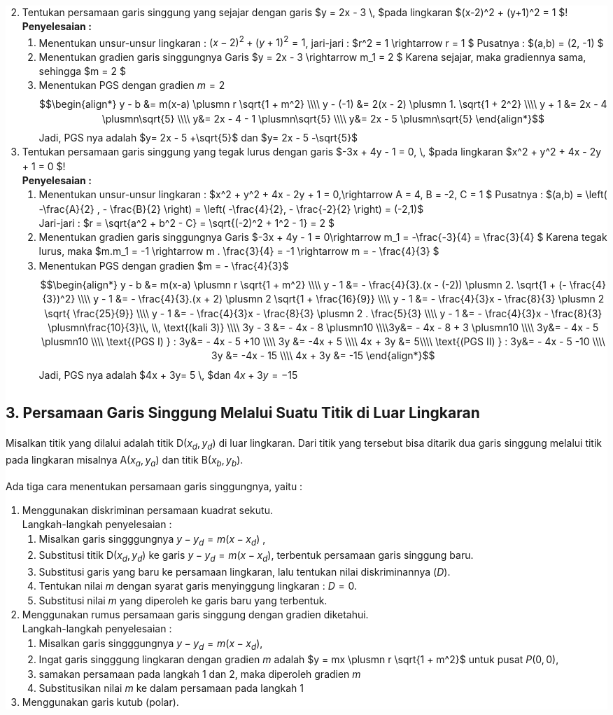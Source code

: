 2. Tentukan persamaan garis singgung yang sejajar dengan garis $y = 2x - 3 \\, $pada lingkaran $(x-2)^2 + (y+1)^2 = 1 $!  
    **Penyelesaian :**  
    1. Menentukan unsur-unsur lingkaran : 
    $(x-2)^2 + (y+1)^2 = 1$, jari-jari : $r^2 = 1 \rightarrow r = 1 $ 
    Pusatnya : $(a,b) = (2, -1) $
    2. Menentukan gradien garis singgungnya 
    Garis $y = 2x - 3 \rightarrow m_1 = 2 $ 
    Karena sejajar, maka gradiennya sama, sehingga $m = 2 $
    3. Menentukan PGS dengan gradien $m = 2$ 
    $$\begin{align*}
    y - b &= m(x-a) \plusmn r \sqrt{1 + m^2} \\\\ y - (-1) &= 2(x - 2) \plusmn 1. \sqrt{1 + 2^2} \\\\ y + 1 &= 2x - 4 \plusmn\sqrt{5} \\\\ y&= 2x - 4 - 1 \plusmn\sqrt{5} \\\\ y&= 2x - 5 \plusmn\sqrt{5} 
    \end{align*}$$
    Jadi, PGS nya adalah $y= 2x - 5 +\sqrt{5}$ dan $y= 2x - 5 -\sqrt{5}$ 
3. Tentukan persamaan garis singgung yang tegak lurus dengan garis $-3x + 4y - 1 = 0, \\, $pada lingkaran $x^2 + y^2 + 4x - 2y + 1 = 0 $!  
    **Penyelesaian :**  
    1. Menentukan unsur-unsur lingkaran : 
    $x^2 + y^2 + 4x - 2y + 1 = 0,\rightarrow A = 4, B = -2, C = 1 $ 
    Pusatnya : $(a,b) = \left( -\frac{A}{2} , - \frac{B}{2} \right) = \left( -\frac{4}{2}, - \frac{-2}{2} \right) = (-2,1)$  
    Jari-jari : $r = \sqrt{a^2 + b^2 - C} = \sqrt{(-2)^2 + 1^2 - 1} = 2 $
    2. Menentukan gradien garis singgungnya 
    Garis $-3x + 4y - 1 = 0\rightarrow m_1 = -\frac{-3}{4} = \frac{3}{4} $ 
    Karena tegak lurus, maka $m.m_1 = -1 \rightarrow m . \frac{3}{4} = -1 \rightarrow m = - \frac{4}{3} $
    3. Menentukan PGS dengan gradien $m = - \frac{4}{3}$  
    $$\begin{align*}
    y - b &= m(x-a) \plusmn r \sqrt{1 + m^2} \\\\ y - 1 &= - \frac{4}{3}.(x - (-2)) \plusmn 2. \sqrt{1 + (- \frac{4}{3})^2} \\\\ y - 1 &= - \frac{4}{3}.(x + 2) \plusmn 2 \sqrt{1 + \frac{16}{9}} \\\\ y - 1 &= - \frac{4}{3}x - \frac{8}{3} \plusmn 2 \sqrt{ \frac{25}{9}} \\\\ y - 1 &= - \frac{4}{3}x - \frac{8}{3} \plusmn 2 . \frac{5}{3} \\\\ y - 1 &= - \frac{4}{3}x - \frac{8}{3} \plusmn\frac{10}{3}\\, \\, \text{(kali 3)} \\\\ 3y - 3 &= - 4x - 8 \plusmn10 \\\\3y&= - 4x - 8 + 3 \plusmn10 \\\\ 3y&= - 4x - 5 \plusmn10 \\\\ \text{(PGS I) } : 3y&= - 4x - 5 +10 \\\\ 3y &= -4x + 5 \\\\ 4x + 3y &= 5\\\\ \text{(PGS II) } : 3y&= - 4x - 5 -10 \\\\ 3y &= -4x - 15 \\\\ 4x + 3y &= -15
    \end{align*}$$
    Jadi, PGS nya adalah $4x + 3y= 5 \\, $dan $4x + 3y= -15$ 
## 3. Persamaan Garis Singgung Melalui Suatu Titik di Luar Lingkaran
Misalkan titik yang dilalui adalah titik D($x_d,y_d$) di luar lingkaran. Dari titik yang tersebut bisa ditarik dua garis singgung melalui titik pada lingkaran misalnya A($x_a,y_a$) dan titik B($x_b,y_b$). 

Ada tiga cara menentukan persamaan garis singgungnya, yaitu : 
1. Menggunakan diskriminan persamaan kuadrat sekutu.  
    Langkah-langkah penyelesaian :  
    1. Misalkan garis singggungnya $y-y_d = m(x-x_d)$ , 
    2. Substitusi titik D($x_d,y_d$) ke garis $y-y_d = m(x-x_d)$, terbentuk persamaan garis singgung baru. 
    3. Substitusi garis yang baru ke persamaan lingkaran, lalu tentukan nilai diskriminannya ($D$). 
    4. Tentukan nilai $m$ dengan syarat garis menyinggung lingkaran : $D = 0$. 
    5. Substitusi nilai $m$ yang diperoleh ke garis baru yang terbentuk. 
2. Menggunakan rumus persamaan garis singgung dengan gradien diketahui.  
    Langkah-langkah penyelesaian :  
    1. Misalkan garis singggungnya $y-y_d = m(x-x_d)$, 
    2. Ingat garis singggung lingkaran dengan gradien $m$ adalah $y = mx \plusmn r \sqrt{1 + m^2}$ untuk pusat $P(0,0)$, 
    3. samakan persamaan pada langkah 1 dan 2, maka diperoleh gradien $m$
    4. Substitusikan nilai $m$ ke dalam persamaan pada langkah 1 
3. Menggunakan garis kutub (polar).  